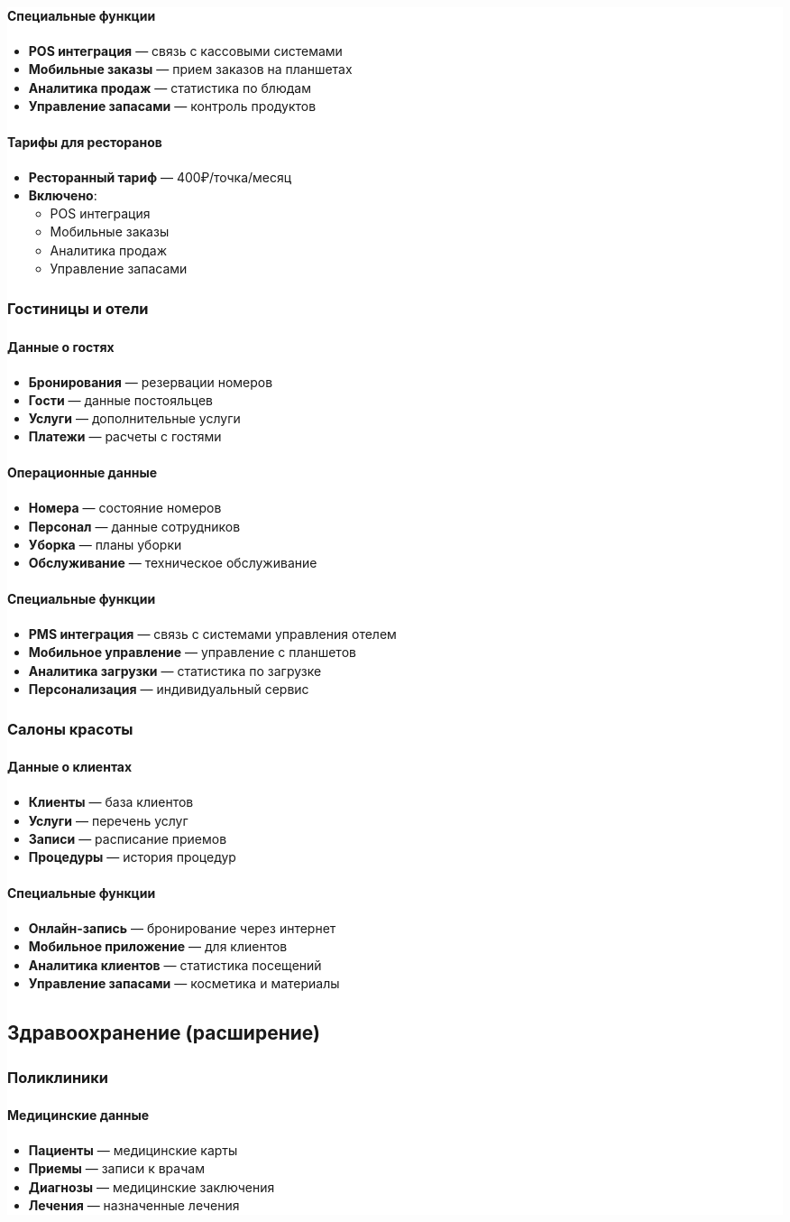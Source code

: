 #### Специальные функции
- **POS интеграция** — связь с кассовыми системами
- **Мобильные заказы** — прием заказов на планшетах
- **Аналитика продаж** — статистика по блюдам
- **Управление запасами** — контроль продуктов

#### Тарифы для ресторанов
- **Ресторанный тариф** — 400₽/точка/месяц
- **Включено**:
  - POS интеграция
  - Мобильные заказы
  - Аналитика продаж
  - Управление запасами

### Гостиницы и отели
#### Данные о гостях
- **Бронирования** — резервации номеров
- **Гости** — данные постояльцев
- **Услуги** — дополнительные услуги
- **Платежи** — расчеты с гостями

#### Операционные данные
- **Номера** — состояние номеров
- **Персонал** — данные сотрудников
- **Уборка** — планы уборки
- **Обслуживание** — техническое обслуживание

#### Специальные функции
- **PMS интеграция** — связь с системами управления отелем
- **Мобильное управление** — управление с планшетов
- **Аналитика загрузки** — статистика по загрузке
- **Персонализация** — индивидуальный сервис

### Салоны красоты
#### Данные о клиентах
- **Клиенты** — база клиентов
- **Услуги** — перечень услуг
- **Записи** — расписание приемов
- **Процедуры** — история процедур

#### Специальные функции
- **Онлайн-запись** — бронирование через интернет
- **Мобильное приложение** — для клиентов
- **Аналитика клиентов** — статистика посещений
- **Управление запасами** — косметика и материалы

## Здравоохранение (расширение)

### Поликлиники
#### Медицинские данные
- **Пациенты** — медицинские карты
- **Приемы** — записи к врачам
- **Диагнозы** — медицинские заключения
- **Лечения** — назначенные лечения
